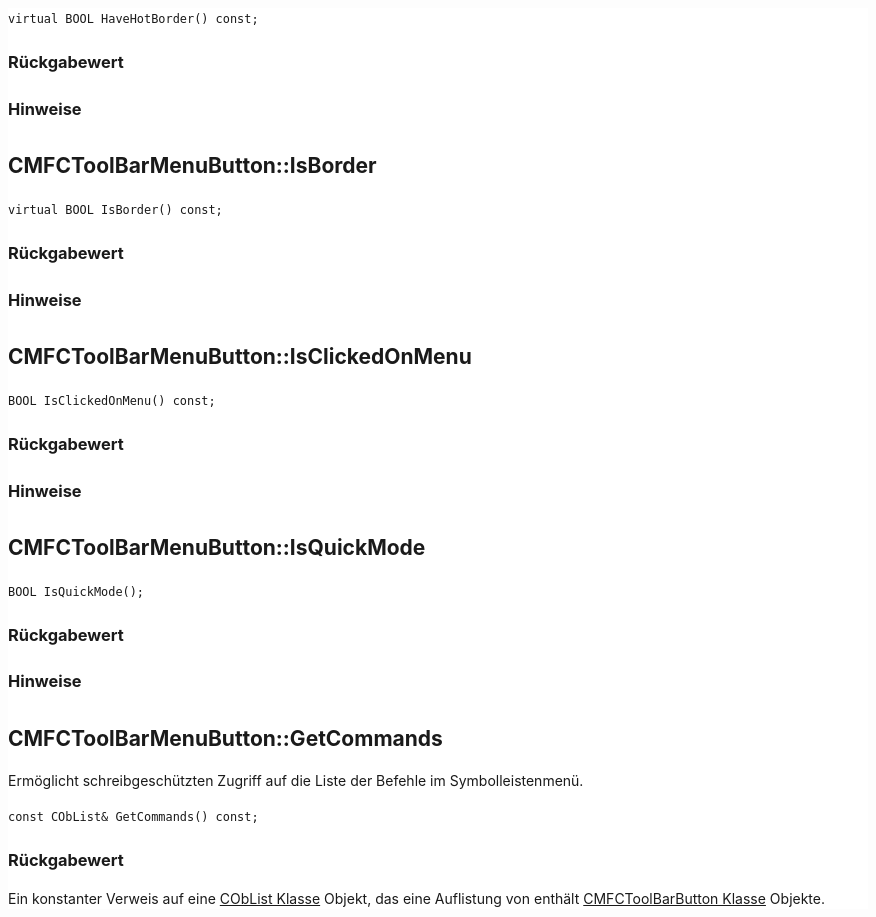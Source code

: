   
```  
virtual BOOL HaveHotBorder() const;  
```  
  
### <a name="return-value"></a>Rückgabewert  
  
### <a name="remarks"></a>Hinweise  
  
##  <a name="isborder"></a>CMFCToolBarMenuButton::IsBorder  

  
```  
virtual BOOL IsBorder() const;  
```  
  
### <a name="return-value"></a>Rückgabewert  
  
### <a name="remarks"></a>Hinweise  
  
##  <a name="isclickedonmenu"></a>CMFCToolBarMenuButton::IsClickedOnMenu  

  
```  
BOOL IsClickedOnMenu() const;  
```  
  
### <a name="return-value"></a>Rückgabewert  
  
### <a name="remarks"></a>Hinweise  
  
##  <a name="isquickmode"></a>CMFCToolBarMenuButton::IsQuickMode  

  
```  
BOOL IsQuickMode();
```  
  
### <a name="return-value"></a>Rückgabewert  
  
### <a name="remarks"></a>Hinweise  
  
##  <a name="getcommands"></a>CMFCToolBarMenuButton::GetCommands  
 Ermöglicht schreibgeschützten Zugriff auf die Liste der Befehle im Symbolleistenmenü.  
  
```  
const CObList& GetCommands() const;  
```  
  
### <a name="return-value"></a>Rückgabewert  
 Ein konstanter Verweis auf eine [CObList Klasse](../../mfc/reference/coblist-class.md) Objekt, das eine Auflistung von enthält [CMFCToolBarButton Klasse](../../mfc/reference/cmfctoolbarbutton-class.md) Objekte.  
  